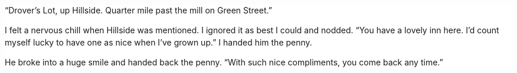 “Drover’s Lot, up Hillside. Quarter mile past the mill on Green Street.”

I felt a nervous chill when Hillside was mentioned. I ignored it as best I could and nodded. “You have a lovely inn here. I’d count myself lucky to have one as nice when I’ve grown up.” I handed him the penny.

He broke into a huge smile and handed back the penny. “With such nice compliments, you come back any time.”
